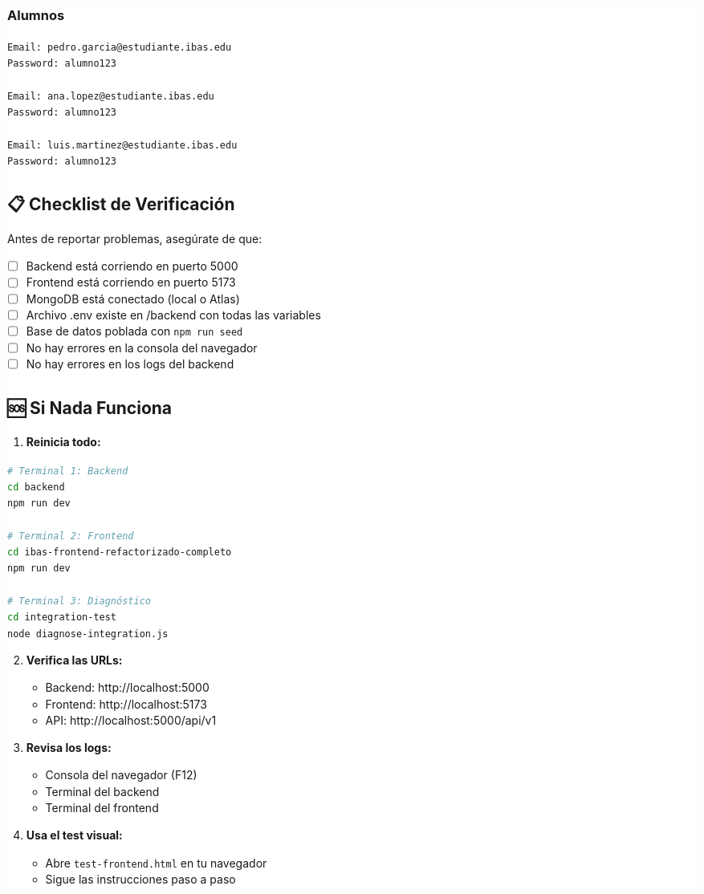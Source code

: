 ### **Alumnos**
```
Email: pedro.garcia@estudiante.ibas.edu
Password: alumno123

Email: ana.lopez@estudiante.ibas.edu
Password: alumno123

Email: luis.martinez@estudiante.ibas.edu
Password: alumno123
```

## 📋 Checklist de Verificación

Antes de reportar problemas, asegúrate de que:

- [ ] Backend está corriendo en puerto 5000
- [ ] Frontend está corriendo en puerto 5173
- [ ] MongoDB está conectado (local o Atlas)
- [ ] Archivo .env existe en /backend con todas las variables
- [ ] Base de datos poblada con `npm run seed`
- [ ] No hay errores en la consola del navegador
- [ ] No hay errores en los logs del backend

## 🆘 Si Nada Funciona

1. **Reinicia todo:**
```bash
# Terminal 1: Backend
cd backend
npm run dev

# Terminal 2: Frontend  
cd ibas-frontend-refactorizado-completo
npm run dev

# Terminal 3: Diagnóstico
cd integration-test
node diagnose-integration.js
```

2. **Verifica las URLs:**
   - Backend: http://localhost:5000
   - Frontend: http://localhost:5173
   - API: http://localhost:5000/api/v1

3. **Revisa los logs:**
   - Consola del navegador (F12)
   - Terminal del backend
   - Terminal del frontend

4. **Usa el test visual:**
   - Abre `test-frontend.html` en tu navegador
   - Sigue las instrucciones paso a paso
